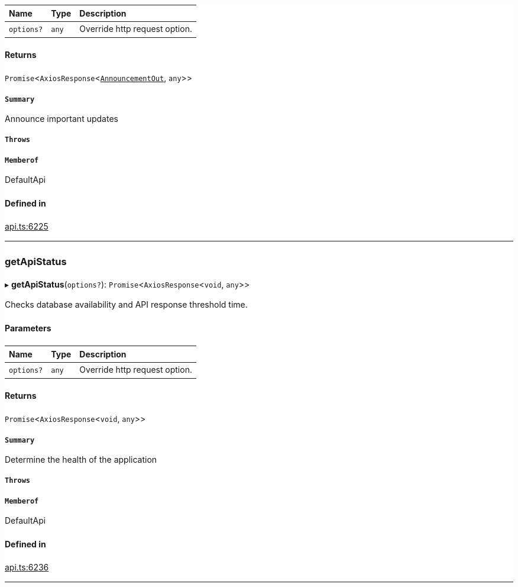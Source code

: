 | Name | Type | Description |
| :------ | :------ | :------ |
| `options?` | `any` | Override http request option. |

#### Returns

`Promise`\<`AxiosResponse`\<[`AnnouncementOut`](../interfaces/AnnouncementOut.md), `any`\>\>

**`Summary`**

Announce important updates

**`Throws`**

**`Memberof`**

DefaultApi

#### Defined in

[api.ts:6225](https://github.com/RedHatInsights/javascript-clients/blob/main/packages/vulnerabilities/git-api/api.ts#L6225)

___

### getApiStatus

▸ **getApiStatus**(`options?`): `Promise`\<`AxiosResponse`\<`void`, `any`\>\>

Checks database availability and API response threshold time.

#### Parameters

| Name | Type | Description |
| :------ | :------ | :------ |
| `options?` | `any` | Override http request option. |

#### Returns

`Promise`\<`AxiosResponse`\<`void`, `any`\>\>

**`Summary`**

Determine the health of the application

**`Throws`**

**`Memberof`**

DefaultApi

#### Defined in

[api.ts:6236](https://github.com/RedHatInsights/javascript-clients/blob/main/packages/vulnerabilities/git-api/api.ts#L6236)

___
